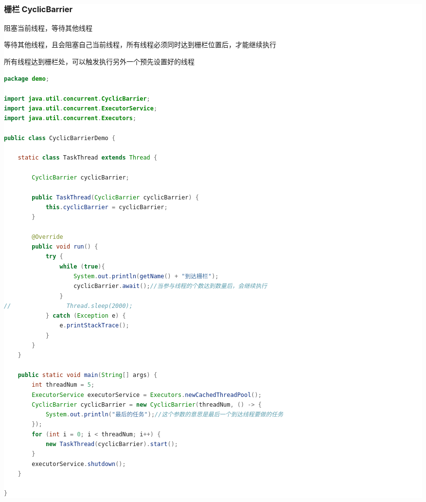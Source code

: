

### 栅栏 CyclicBarrier

阻塞当前线程，等待其他线程

等待其他线程，且会阻塞自己当前线程，所有线程必须同时达到栅栏位置后，才能继续执行

所有线程达到栅栏处，可以触发执行另外一个预先设置好的线程

```java
package demo;

import java.util.concurrent.CyclicBarrier;
import java.util.concurrent.ExecutorService;
import java.util.concurrent.Executors;

public class CyclicBarrierDemo {

    static class TaskThread extends Thread {

        CyclicBarrier cyclicBarrier;

        public TaskThread(CyclicBarrier cyclicBarrier) {
            this.cyclicBarrier = cyclicBarrier;
        }

        @Override
        public void run() {
            try {
                while (true){
                    System.out.println(getName() + "到达栅栏");
                    cyclicBarrier.await();//当参与线程的个数达到数量后，会继续执行
                }
//                Thread.sleep(2000);
            } catch (Exception e) {
                e.printStackTrace();
            }
        }
    }

    public static void main(String[] args) {
        int threadNum = 5;
        ExecutorService executorService = Executors.newCachedThreadPool();
        CyclicBarrier cyclicBarrier = new CyclicBarrier(threadNum, () -> {
            System.out.println("最后的任务");//这个参数的意思是最后一个到达线程要做的任务
        });
        for (int i = 0; i < threadNum; i++) {
            new TaskThread(cyclicBarrier).start();
        }
        executorService.shutdown();
    }

}

```
